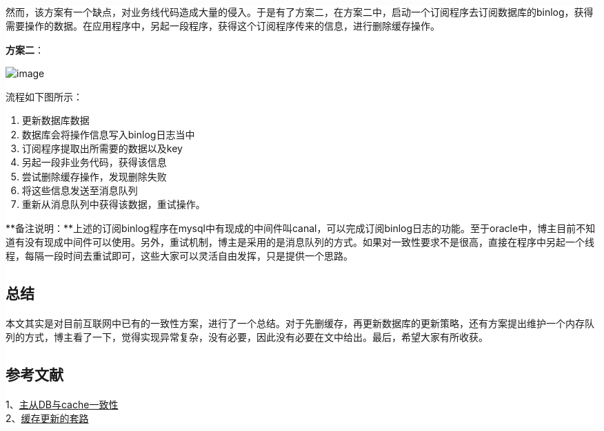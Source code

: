 然而，该方案有一个缺点，对业务线代码造成大量的侵入。于是有了方案二，在方案二中，启动一个订阅程序去订阅数据库的binlog，获得需要操作的数据。在应用程序中，另起一段程序，获得这个订阅程序传来的信息，进行删除缓存操作。  

**方案二**： 

![image](http://jbcdn2.b0.upaiyun.com/2018/05/771c3424c83f1059ce967f769dea20ae.png)  

流程如下图所示：

1. 更新数据库数据
2. 数据库会将操作信息写入binlog日志当中  
3. 订阅程序提取出所需要的数据以及key
4. 另起一段非业务代码，获得该信息
5. 尝试删除缓存操作，发现删除失败 
6. 将这些信息发送至消息队列
7. 重新从消息队列中获得该数据，重试操作。

**备注说明：**上述的订阅binlog程序在mysql中有现成的中间件叫canal，可以完成订阅binlog日志的功能。至于oracle中，博主目前不知道有没有现成中间件可以使用。另外，重试机制，博主是采用的是消息队列的方式。如果对一致性要求不是很高，直接在程序中另起一个线程，每隔一段时间去重试即可，这些大家可以灵活自由发挥，只是提供一个思路。

总结
--

本文其实是对目前互联网中已有的一致性方案，进行了一个总结。对于先删缓存，再更新数据库的更新策略，还有方案提出维护一个内存队列的方式，博主看了一下，觉得实现异常复杂，没有必要，因此没有必要在文中给出。最后，希望大家有所收获。

参考文献
----

1、[主从DB与cache一致性](https://mp.weixin.qq.com/s?__biz=MjM5ODYxMDA5OQ==&mid=404308725&idx=1&sn=1a25ce76dd1956014ceb8a011855268e&scene=21#wechat_redirect)  
2、[缓存更新的套路](https://coolshell.cn/articles/17416.html)